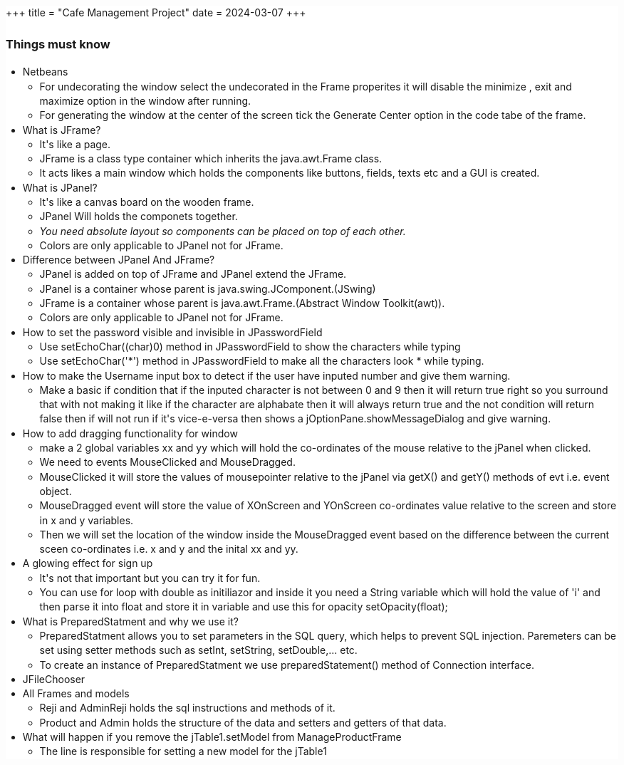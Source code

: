 +++
title = "Cafe Management Project"
date = 2024-03-07
+++

### Things must know
- Netbeans
   - For undecorating the window select the undecorated in the Frame properites it will disable the minimize , exit and maximize option in the window after running.
   - For generating the window at the center of the screen tick the Generate Center option in the code tabe of the frame.
- What is JFrame?
    - It's like a page.
    - JFrame is a class type container which inherits the java.awt.Frame class.
    - It acts likes a main window which holds the components like buttons, fields, texts etc and a GUI is created.
- What is JPanel?
    - It's like a canvas board on the wooden frame.
    - JPanel Will holds the componets together.
    - *You need absolute layout so components can be placed on top of each other.*
    - Colors are only applicable to JPanel not for JFrame.
- Difference between JPanel And JFrame?
    - JPanel is added on top of JFrame and JPanel extend the JFrame.
    - JPanel is a container whose parent is java.swing.JComponent.(JSwing)
    - JFrame is a container whose parent is java.awt.Frame.(Abstract Window Toolkit(awt)).
    - Colors are only applicable to JPanel not for JFrame.
- How to set the password visible and invisible in JPasswordField
    - Use setEchoChar((char)0) method in JPasswordField to show the characters while typing
    - Use setEchoChar('*') method in JPasswordField to make all the characters look * while typing.
- How to make the Username input box to detect if the user have inputed number and give them warning.
    - Make a basic if condition that if the inputed character is not between 0 and 9 then it will return true right so you surround that with not making it like if the character are alphabate then it will always return true and the not condition will return false then if will not run if it's vice-e-versa then shows a jOptionPane.showMessageDialog and give warning.
- How to add dragging functionality for window
    - make a 2 global variables xx and yy which will hold the co-ordinates of the mouse relative to the jPanel when clicked.
    - We need to events MouseClicked and MouseDragged.
    - MouseClicked it will store the values of mousepointer relative to the jPanel via getX() and getY() methods of evt i.e. event object.
    - MouseDragged event will store the value of XOnScreen and YOnScreen co-ordinates value relative to the screen and store in x and y variables.
    - Then we will set the location of the window inside the MouseDragged event based on the difference between the current sceen co-ordinates i.e. x and y and the inital xx and yy.
- A glowing effect for sign up
    - It's not that important but you can try it for fun.
    - You can use for loop with double as initiliazor and inside it you need a String variable which will hold the value of 'i' and then parse it into float and store it in variable and use this for opacity setOpacity(float);
- What is PreparedStatment and why we use it?
    - PreparedStatment allows you to set parameters in the SQL query, which helps to prevent SQL injection. Paremeters can be set using setter methods such as setInt, setString, setDouble,... etc.
    - To create an instance of PreparedStatment we use preparedStatement() method of Connection interface.
- JFileChooser
- All Frames and models
    - Reji and AdminReji holds the sql instructions and methods of it.
    - Product and Admin holds the structure of the data and setters and getters of that data.
- What will happen if you remove the jTable1.setModel from ManageProductFrame
    - The line is responsible for setting a new model for the jTable1